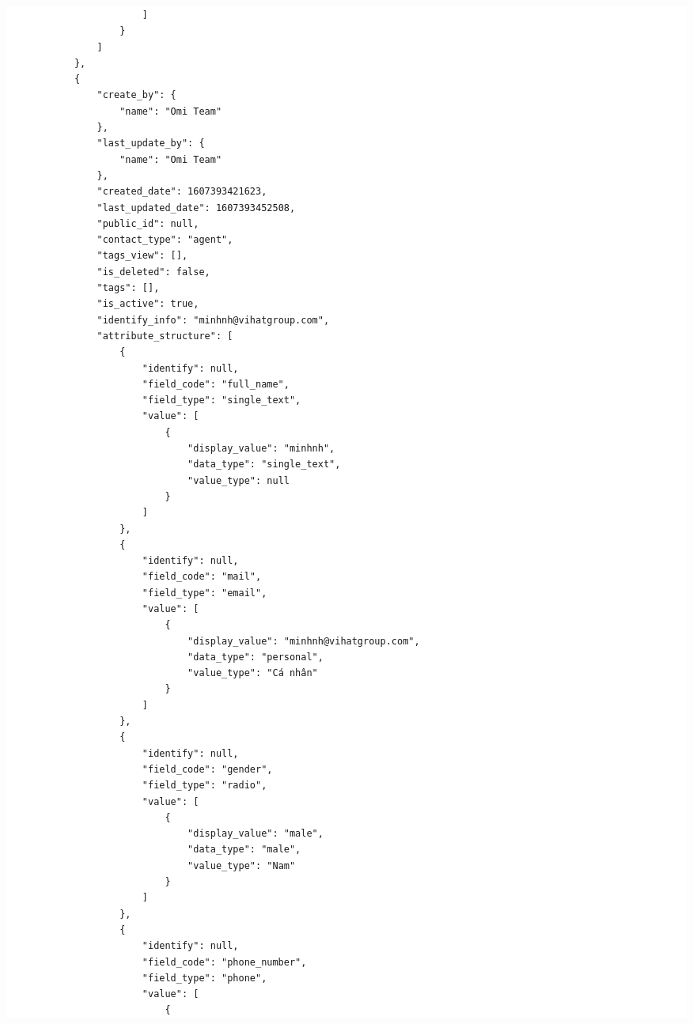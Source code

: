 ```
                        ]
                    }
                ]
            },
            {
                "create_by": {
                    "name": "Omi Team"
                },
                "last_update_by": {
                    "name": "Omi Team"
                },
                "created_date": 1607393421623,
                "last_updated_date": 1607393452508,
                "public_id": null,
                "contact_type": "agent",
                "tags_view": [],
                "is_deleted": false,
                "tags": [],
                "is_active": true,
                "identify_info": "minhnh@vihatgroup.com",
                "attribute_structure": [
                    {
                        "identify": null,
                        "field_code": "full_name",
                        "field_type": "single_text",
                        "value": [
                            {
                                "display_value": "minhnh",
                                "data_type": "single_text",
                                "value_type": null
                            }
                        ]
                    },
                    {
                        "identify": null,
                        "field_code": "mail",
                        "field_type": "email",
                        "value": [
                            {
                                "display_value": "minhnh@vihatgroup.com",
                                "data_type": "personal",
                                "value_type": "Cá nhân"
                            }
                        ]
                    },
                    {
                        "identify": null,
                        "field_code": "gender",
                        "field_type": "radio",
                        "value": [
                            {
                                "display_value": "male",
                                "data_type": "male",
                                "value_type": "Nam"
                            }
                        ]
                    },
                    {
                        "identify": null,
                        "field_code": "phone_number",
                        "field_type": "phone",
                        "value": [
                            {
```